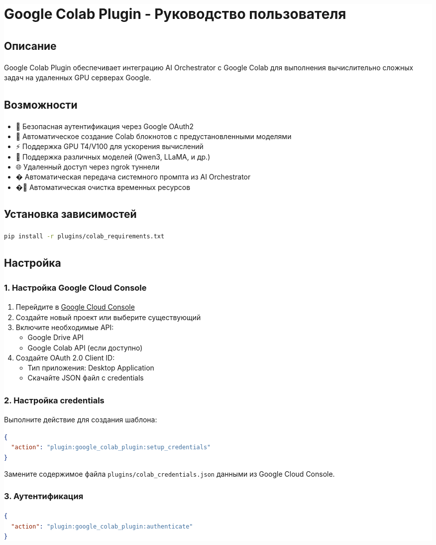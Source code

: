 # Google Colab Plugin - Руководство пользователя

## Описание

Google Colab Plugin обеспечивает интеграцию AI Orchestrator с Google Colab для выполнения вычислительно сложных задач на удаленных GPU серверах Google.

## Возможности

- 🔐 Безопасная аутентификация через Google OAuth2
- 🚀 Автоматическое создание Colab блокнотов с предустановленными моделями
- ⚡ Поддержка GPU T4/V100 для ускорения вычислений
- 🤖 Поддержка различных моделей (Qwen3, LLaMA, и др.)
- 🌐 Удаленный доступ через ngrok туннели
- � Автоматическая передача системного промпта из AI Orchestrator
- �🧹 Автоматическая очистка временных ресурсов

## Установка зависимостей

```bash
pip install -r plugins/colab_requirements.txt
```

## Настройка

### 1. Настройка Google Cloud Console

1. Перейдите в [Google Cloud Console](https://console.cloud.google.com/)
2. Создайте новый проект или выберите существующий
3. Включите необходимые API:
   - Google Drive API
   - Google Colab API (если доступно)
4. Создайте OAuth 2.0 Client ID:
   - Тип приложения: Desktop Application
   - Скачайте JSON файл с credentials

### 2. Настройка credentials

Выполните действие для создания шаблона:

```json
{
  "action": "plugin:google_colab_plugin:setup_credentials"
}
```

Замените содержимое файла `plugins/colab_credentials.json` данными из Google Cloud Console.

### 3. Аутентификация

```json
{
  "action": "plugin:google_colab_plugin:authenticate"
}
```
